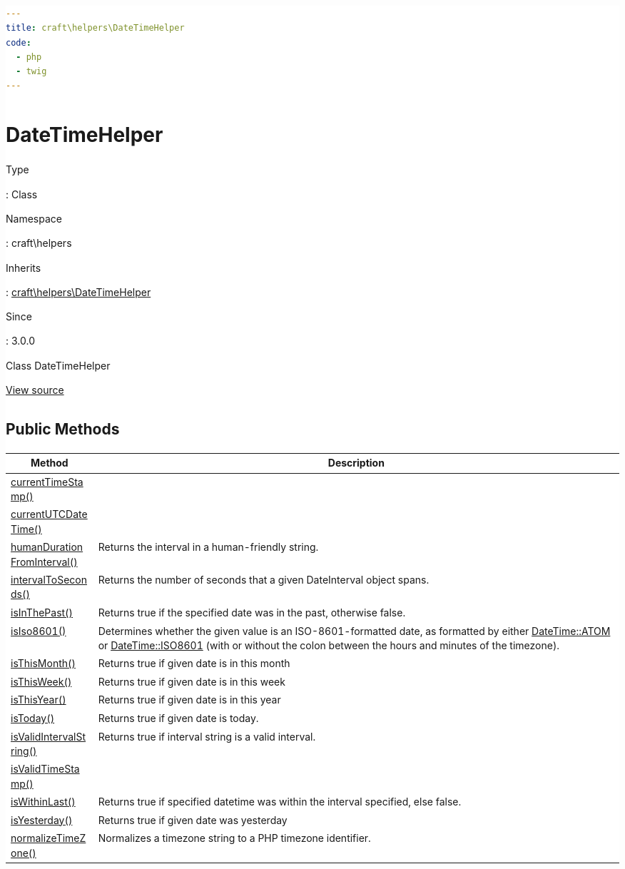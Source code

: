 ```yaml
---
title: craft\helpers\DateTimeHelper
code:
  - php
  - twig
---
```


# DateTimeHelper

Type

:   Class

Namespace

:   craft\helpers

Inherits

:   [craft\helpers\DateTimeHelper](craft-helpers-datetimehelper.md)

Since

:   3.0.0



Class DateTimeHelper





[View source](https://github.com/craftcms/cms/blob/master/src/helpers/DateTimeHelper.php)






## Public Methods

| Method                                                                                            | Description
| ------------------------------------------------------------------------------------------------- | --------------------------------------------------------------------------------------------------------------------------------------------------------------------------------------------------------------------------------------------------------------------------------------------------------------------------------------------------------
| [currentTimeStamp()](craft-helpers-datetimehelper.md#method-currenttimestamp)                     |
| [currentUTCDateTime()](craft-helpers-datetimehelper.md#method-currentutcdatetime)                 |
| [humanDurationFromInterval()](craft-helpers-datetimehelper.md#method-humandurationfrominterval)   | Returns the interval in a human-friendly string.
| [intervalToSeconds()](craft-helpers-datetimehelper.md#method-intervaltoseconds)                   | Returns the number of seconds that a given DateInterval object spans.
| [isInThePast()](craft-helpers-datetimehelper.md#method-isinthepast)                               | Returns true if the specified date was in the past, otherwise false.
| [isIso8601()](craft-helpers-datetimehelper.md#method-isiso8601)                                   | Determines whether the given value is an ISO-8601-formatted date, as formatted by either [DateTime::ATOM](http://php.net/manual/en/class.datetime.php#datetime.constants.atom) or [DateTime::ISO8601](http://php.net/manual/en/class.datetime.php#datetime.constants.iso8601) (with or without the colon between the hours and minutes of the timezone).
| [isThisMonth()](craft-helpers-datetimehelper.md#method-isthismonth)                               | Returns true if given date is in this month
| [isThisWeek()](craft-helpers-datetimehelper.md#method-isthisweek)                                 | Returns true if given date is in this week
| [isThisYear()](craft-helpers-datetimehelper.md#method-isthisyear)                                 | Returns true if given date is in this year
| [isToday()](craft-helpers-datetimehelper.md#method-istoday)                                       | Returns true if given date is today.
| [isValidIntervalString()](craft-helpers-datetimehelper.md#method-isvalidintervalstring)           | Returns true if interval string is a valid interval.
| [isValidTimeStamp()](craft-helpers-datetimehelper.md#method-isvalidtimestamp)                     |
| [isWithinLast()](craft-helpers-datetimehelper.md#method-iswithinlast)                             | Returns true if specified datetime was within the interval specified, else false.
| [isYesterday()](craft-helpers-datetimehelper.md#method-isyesterday)                               | Returns true if given date was yesterday
| [normalizeTimeZone()](craft-helpers-datetimehelper.md#method-normalizetimezone)                   | Normalizes a timezone string to a PHP timezone identifier.
